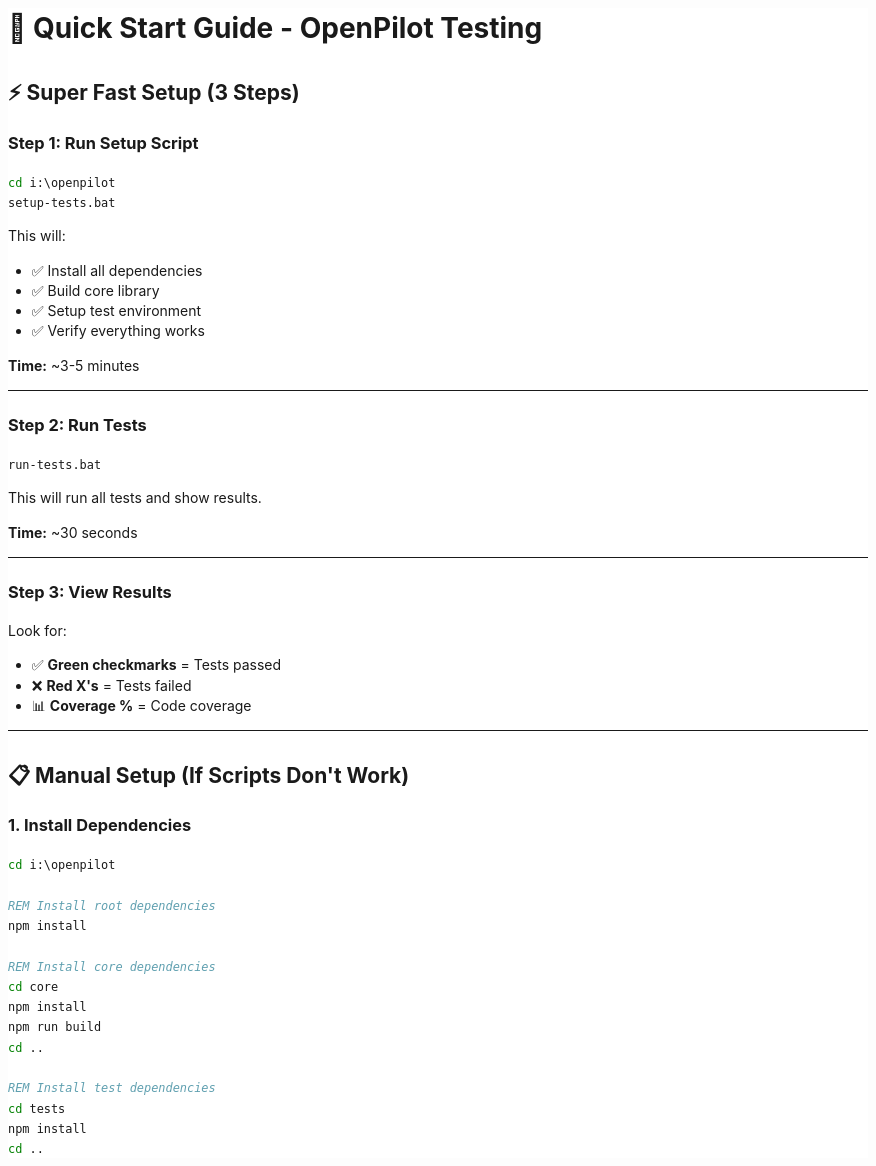 # 🚀 Quick Start Guide - OpenPilot Testing

## ⚡ Super Fast Setup (3 Steps)

### Step 1: Run Setup Script

```cmd
cd i:\openpilot
setup-tests.bat
```

This will:
- ✅ Install all dependencies
- ✅ Build core library
- ✅ Setup test environment
- ✅ Verify everything works

**Time:** ~3-5 minutes

---

### Step 2: Run Tests

```cmd
run-tests.bat
```

This will run all tests and show results.

**Time:** ~30 seconds

---

### Step 3: View Results

Look for:
- ✅ **Green checkmarks** = Tests passed
- ❌ **Red X's** = Tests failed
- 📊 **Coverage %** = Code coverage

---

## 📋 Manual Setup (If Scripts Don't Work)

### 1. Install Dependencies

```cmd
cd i:\openpilot

REM Install root dependencies
npm install

REM Install core dependencies
cd core
npm install
npm run build
cd ..

REM Install test dependencies
cd tests
npm install
cd ..
```
